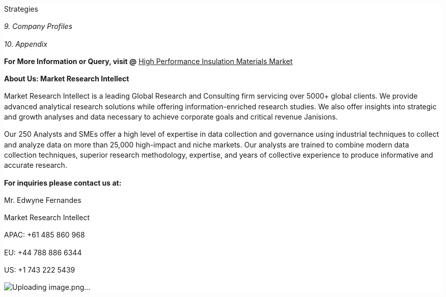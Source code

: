 Strategies</span></em></li></ul><p><em><span class="font-[700]">9. Company Profiles</span></em></p><p><em><span class="font-[700]">10. Appendix</span></em></p><p><span class="font-[700]"><strong>For More Information or Query, visit&nbsp;@</strong>&nbsp;</span><span class="font-[700]"><a href="https://www.marketresearchintellect.com/product/global-high-performance-insulation-materials-market-size-and-forecast/?utm_source=Linkedin&utm_medium=846" target="_blank" data-tracking-control-name="article-ssr-frontend-pulse_little-text-block" data-tracking-will-navigate="" data-test-link="">High Performance Insulation Materials Market</a></span></p><p><strong><span class="font-[700]">About Us: Market Research Intellect</span></strong></p><p><span class="">Market Research Intellect is a leading Global Research and Consulting firm servicing over 5000+ global clients. We provide advanced analytical research solutions while offering information-enriched research studies.&nbsp;</span>We also offer insights into strategic and growth analyses and data necessary to achieve corporate goals and critical revenue Janisions.</p><p><span class="">Our 250 Analysts and SMEs offer a high level of expertise in data collection and governance using industrial techniques to collect and analyze data on more than 25,000 high-impact and niche markets. Our analysts are trained to combine modern data collection techniques, superior research methodology, expertise, and years of collective experience to produce informative and accurate research.</span></p><p><strong>For inquiries please contact us at:</strong></p><p>Mr. Edwyne Fernandes</p><p>Market Research Intellect</p><p>APAC: +61 485 860 968</p><p>EU: +44 788 886 6344</p><p>US: +1 743 222 5439</p>
![Uploading image.png…]()
